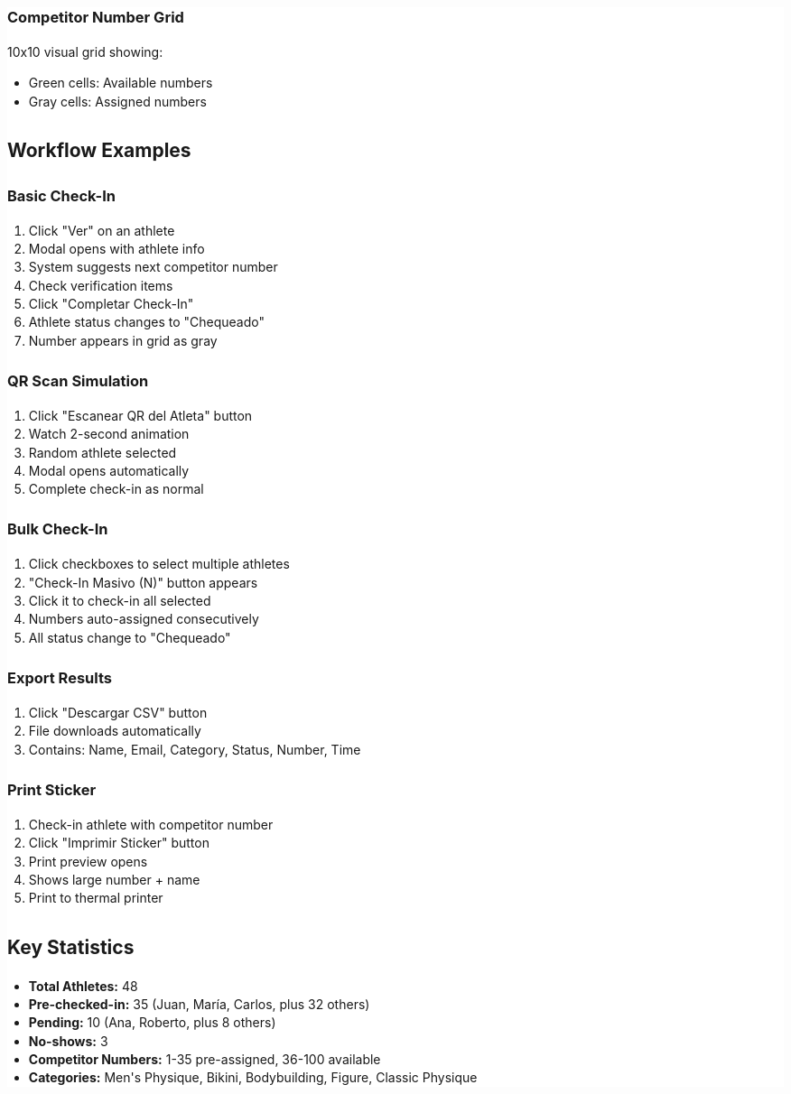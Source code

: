 ### Competitor Number Grid
10x10 visual grid showing:
- Green cells: Available numbers
- Gray cells: Assigned numbers

## Workflow Examples

### Basic Check-In
1. Click "Ver" on an athlete
2. Modal opens with athlete info
3. System suggests next competitor number
4. Check verification items
5. Click "Completar Check-In"
6. Athlete status changes to "Chequeado"
7. Number appears in grid as gray

### QR Scan Simulation
1. Click "Escanear QR del Atleta" button
2. Watch 2-second animation
3. Random athlete selected
4. Modal opens automatically
5. Complete check-in as normal

### Bulk Check-In
1. Click checkboxes to select multiple athletes
2. "Check-In Masivo (N)" button appears
3. Click it to check-in all selected
4. Numbers auto-assigned consecutively
5. All status change to "Chequeado"

### Export Results
1. Click "Descargar CSV" button
2. File downloads automatically
3. Contains: Name, Email, Category, Status, Number, Time

### Print Sticker
1. Check-in athlete with competitor number
2. Click "Imprimir Sticker" button
3. Print preview opens
4. Shows large number + name
5. Print to thermal printer

## Key Statistics

- **Total Athletes:** 48
- **Pre-checked-in:** 35 (Juan, María, Carlos, plus 32 others)
- **Pending:** 10 (Ana, Roberto, plus 8 others)
- **No-shows:** 3
- **Competitor Numbers:** 1-35 pre-assigned, 36-100 available
- **Categories:** Men's Physique, Bikini, Bodybuilding, Figure, Classic Physique
